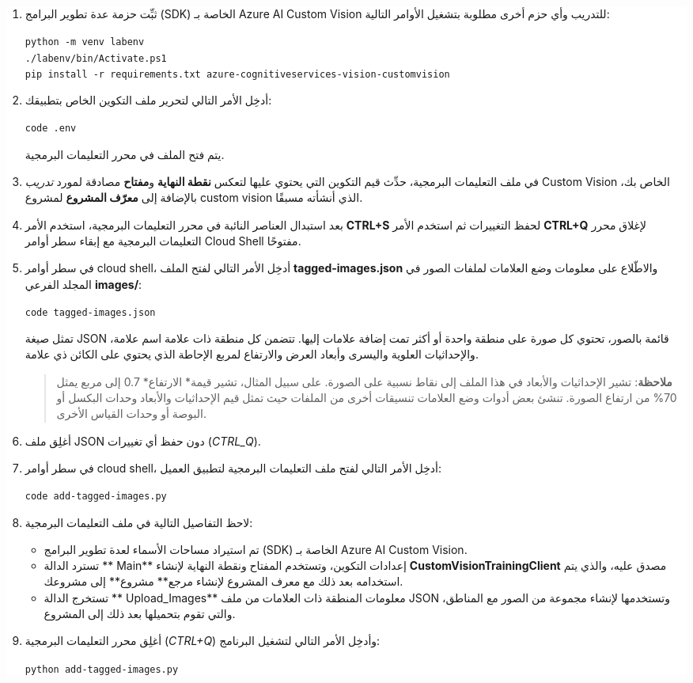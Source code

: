 1. ثبِّت حزمة عدة تطوير البرامج (SDK) الخاصة بـ Azure AI Custom Vision للتدريب وأي حزم أخرى مطلوبة بتشغيل الأوامر التالية:

    ```
   python -m venv labenv
   ./labenv/bin/Activate.ps1
   pip install -r requirements.txt azure-cognitiveservices-vision-customvision
    ```

1. أدخِل الأمر التالي لتحرير ملف التكوين الخاص بتطبيقك:

    ```
   code .env
    ```

    يتم فتح الملف في محرر التعليمات البرمجية.

1. في ملف التعليمات البرمجية، حدِّث قيم التكوين التي يحتوي عليها لتعكس **نقطة النهاية** و**مفتاح** مصادقة لمورد *تدريب* Custom Vision الخاص بك، بالإضافة إلى **معرّف المشروع** لمشروع custom vision الذي أنشأته مسبقًا.
1. بعد استبدال العناصر النائبة في محرر التعليمات البرمجية، استخدم الأمر **CTRL+S** لحفظ التغييرات ثم استخدم الأمر **CTRL+Q** لإغلاق محرر التعليمات البرمجية مع إبقاء سطر أوامر Cloud Shell مفتوحًا.
1. في سطر أوامر cloud shell، أدخِل الأمر التالي لفتح الملف **tagged-images.json** والاطّلاع على معلومات وضع العلامات لملفات الصور في المجلد الفرعي **images/**:

    ```
   code tagged-images.json
    ```
    
     تمثل صيغة JSON قائمة بالصور، تحتوي كل صورة على منطقة واحدة أو أكثر تمت إضافة علامات إليها. تتضمن كل منطقة ذات علامة اسم علامة، والإحداثيات العلوية واليسرى وأبعاد العرض والارتفاع لمربع الإحاطة الذي يحتوي على الكائن ذي علامة.

    > **ملاحظة**: تشير الإحداثيات والأبعاد في هذا الملف إلى نقاط نسبية على الصورة. على سبيل المثال، تشير قيمة* الارتفاع* 0.7 إلى مربع يمثل 70% من ارتفاع الصورة. تنشئ بعض أدوات وضع العلامات تنسيقات أخرى من الملفات حيث تمثل قيم الإحداثيات والأبعاد وحدات البكسل أو البوصة أو وحدات القياس الأخرى.

1. أغلِق ملف JSON دون حفظ أي تغييرات (*CTRL_Q*).

1. في سطر أوامر cloud shell، أدخِل الأمر التالي لفتح ملف التعليمات البرمجية لتطبيق العميل:

    ```
   code add-tagged-images.py
    ```

1. لاحظ التفاصيل التالية في ملف التعليمات البرمجية:
    - تم استيراد مساحات الأسماء لعدة تطوير البرامج (SDK) الخاصة بـ Azure AI Custom Vision.
    - تسترد الدالة ** Main** إعدادات التكوين، وتستخدم المفتاح ونقطة النهاية لإنشاء **CustomVisionTrainingClient** مصدق عليه، والذي يتم استخدامه بعد ذلك مع معرف المشروع لإنشاء مرجع** مشروع** إلى مشروعك.
    - تستخرج الدالة ** Upload_Images** معلومات المنطقة ذات العلامات من ملف JSON وتستخدمها لإنشاء مجموعة من الصور مع المناطق، والتي تقوم بتحميلها بعد ذلك إلى المشروع.

1. أغلِق محرر التعليمات البرمجية (*CTRL+Q*) وأدخِل الأمر التالي لتشغيل البرنامج:

    ```
   python add-tagged-images.py
    ```

